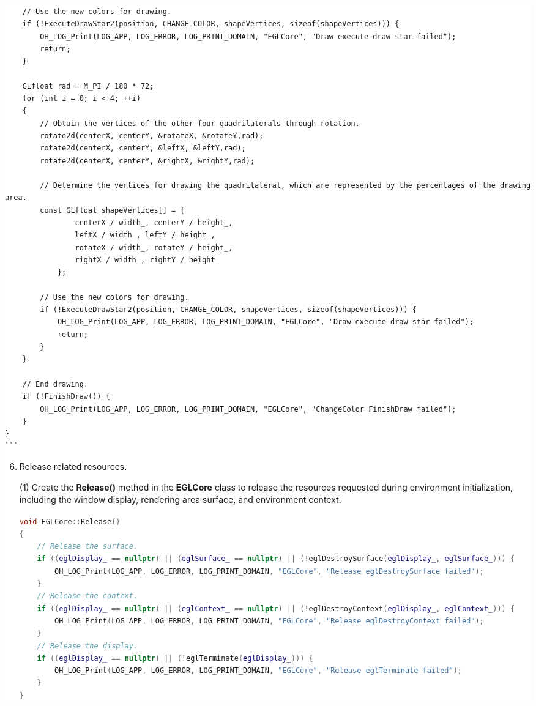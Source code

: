         // Use the new colors for drawing.
        if (!ExecuteDrawStar2(position, CHANGE_COLOR, shapeVertices, sizeof(shapeVertices))) {
            OH_LOG_Print(LOG_APP, LOG_ERROR, LOG_PRINT_DOMAIN, "EGLCore", "Draw execute draw star failed");
            return;
        }
    
        GLfloat rad = M_PI / 180 * 72;
        for (int i = 0; i < 4; ++i)
        {
            // Obtain the vertices of the other four quadrilaterals through rotation.
            rotate2d(centerX, centerY, &rotateX, &rotateY,rad);
            rotate2d(centerX, centerY, &leftX, &leftY,rad);
            rotate2d(centerX, centerY, &rightX, &rightY,rad);
            
            // Determine the vertices for drawing the quadrilateral, which are represented by the percentages of the drawing area.
            const GLfloat shapeVertices[] = {
                    centerX / width_, centerY / height_,
                    leftX / width_, leftY / height_,
                    rotateX / width_, rotateY / height_,
                    rightX / width_, rightY / height_
                };
    
            // Use the new colors for drawing.
            if (!ExecuteDrawStar2(position, CHANGE_COLOR, shapeVertices, sizeof(shapeVertices))) {
                OH_LOG_Print(LOG_APP, LOG_ERROR, LOG_PRINT_DOMAIN, "EGLCore", "Draw execute draw star failed");
                return;
            }
        }
    
        // End drawing.
        if (!FinishDraw()) {
            OH_LOG_Print(LOG_APP, LOG_ERROR, LOG_PRINT_DOMAIN, "EGLCore", "ChangeColor FinishDraw failed");
        }
    }
    ```

6. Release related resources.

   (1) Create the **Release()** method in the **EGLCore** class to release the resources requested during environment initialization, including the window display, rendering area surface, and environment context.

    ```c++
    void EGLCore::Release()
    {
        // Release the surface.
        if ((eglDisplay_ == nullptr) || (eglSurface_ == nullptr) || (!eglDestroySurface(eglDisplay_, eglSurface_))) {
            OH_LOG_Print(LOG_APP, LOG_ERROR, LOG_PRINT_DOMAIN, "EGLCore", "Release eglDestroySurface failed");
        }
        // Release the context.
        if ((eglDisplay_ == nullptr) || (eglContext_ == nullptr) || (!eglDestroyContext(eglDisplay_, eglContext_))) {
            OH_LOG_Print(LOG_APP, LOG_ERROR, LOG_PRINT_DOMAIN, "EGLCore", "Release eglDestroyContext failed");
        }
        // Release the display.
        if ((eglDisplay_ == nullptr) || (!eglTerminate(eglDisplay_))) {
            OH_LOG_Print(LOG_APP, LOG_ERROR, LOG_PRINT_DOMAIN, "EGLCore", "Release eglTerminate failed");
        }
    }
    ```
